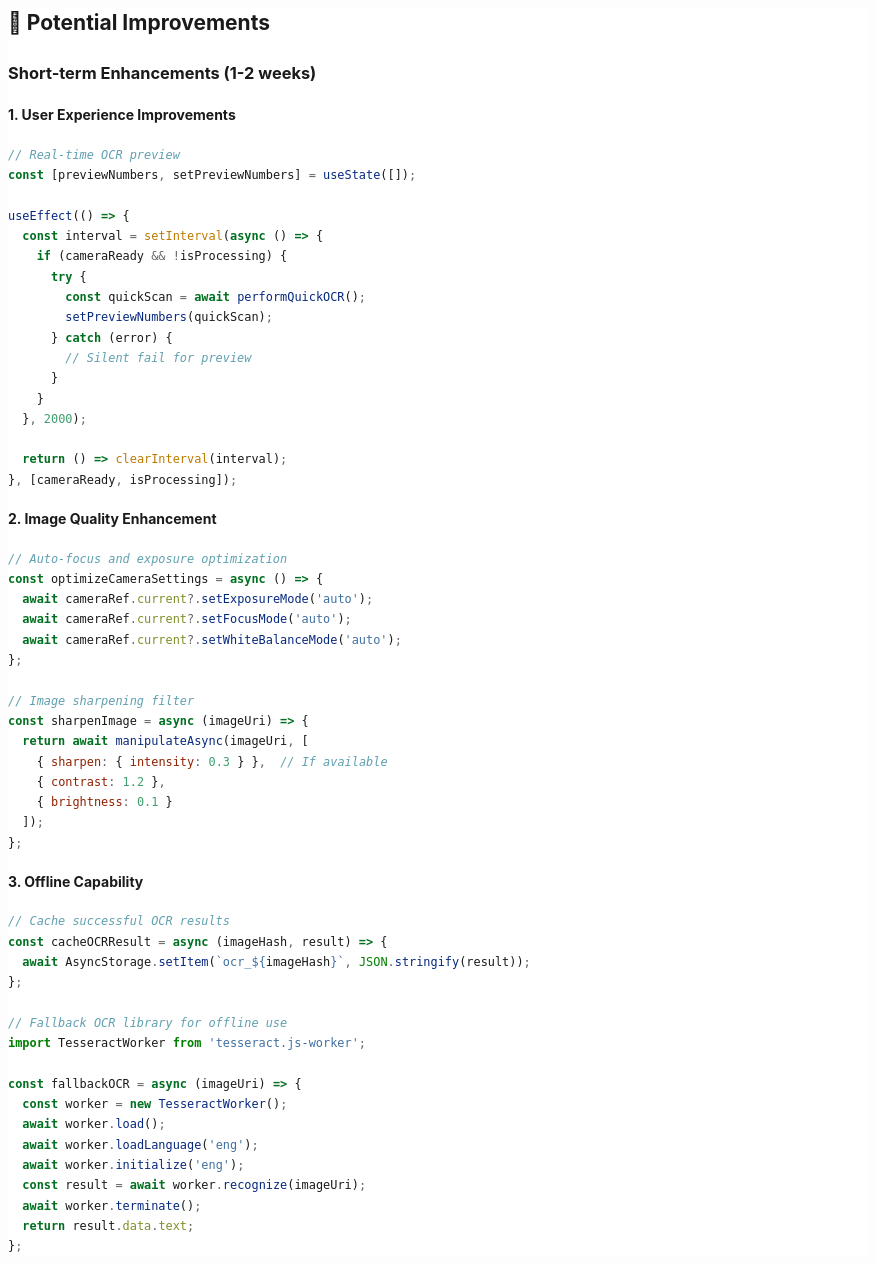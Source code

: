 ## 🚀 Potential Improvements

### Short-term Enhancements (1-2 weeks)

#### **1. User Experience Improvements**
```javascript
// Real-time OCR preview
const [previewNumbers, setPreviewNumbers] = useState([]);

useEffect(() => {
  const interval = setInterval(async () => {
    if (cameraReady && !isProcessing) {
      try {
        const quickScan = await performQuickOCR();
        setPreviewNumbers(quickScan);
      } catch (error) {
        // Silent fail for preview
      }
    }
  }, 2000);
  
  return () => clearInterval(interval);
}, [cameraReady, isProcessing]);
```

#### **2. Image Quality Enhancement**
```javascript
// Auto-focus and exposure optimization
const optimizeCameraSettings = async () => {
  await cameraRef.current?.setExposureMode('auto');
  await cameraRef.current?.setFocusMode('auto');
  await cameraRef.current?.setWhiteBalanceMode('auto');
};

// Image sharpening filter
const sharpenImage = async (imageUri) => {
  return await manipulateAsync(imageUri, [
    { sharpen: { intensity: 0.3 } },  // If available
    { contrast: 1.2 },
    { brightness: 0.1 }
  ]);
};
```

#### **3. Offline Capability**
```javascript
// Cache successful OCR results
const cacheOCRResult = async (imageHash, result) => {
  await AsyncStorage.setItem(`ocr_${imageHash}`, JSON.stringify(result));
};

// Fallback OCR library for offline use
import TesseractWorker from 'tesseract.js-worker';

const fallbackOCR = async (imageUri) => {
  const worker = new TesseractWorker();
  await worker.load();
  await worker.loadLanguage('eng');
  await worker.initialize('eng');
  const result = await worker.recognize(imageUri);
  await worker.terminate();
  return result.data.text;
};
```